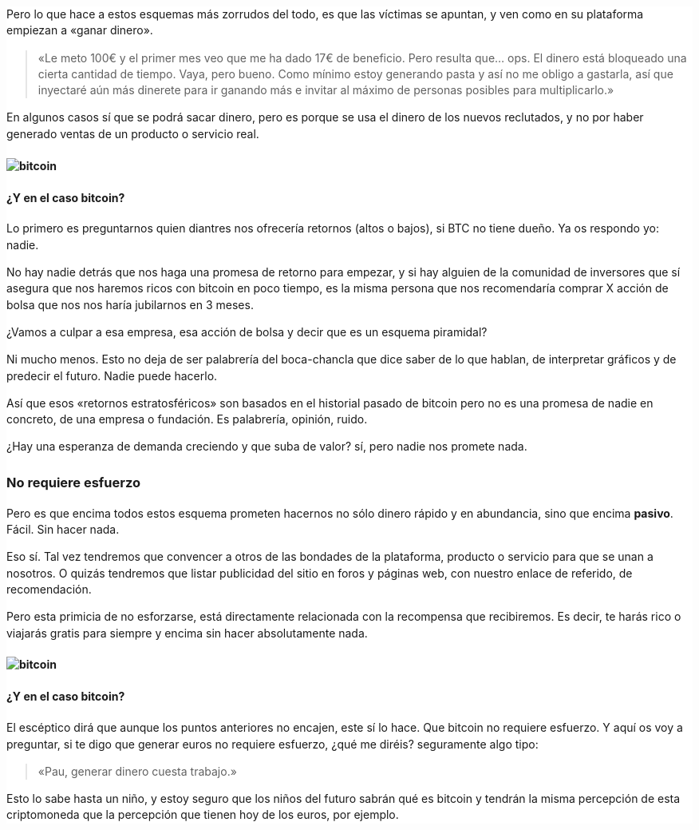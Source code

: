 Pero lo que hace a estos esquemas más zorrudos del todo, es que las víctimas se apuntan, y ven como en su plataforma empiezan a «ganar dinero».

> «Le meto 100€ y el primer mes veo que me ha dado 17€ de beneficio. Pero resulta que… ops. El dinero está bloqueado una cierta cantidad de tiempo. Vaya, pero bueno. Como mínimo estoy generando pasta y así no me obligo a gastarla, así que inyectaré aún más dinerete para ir ganando más e invitar al máximo de personas posibles para multiplicarlo.»

En algunos casos sí que se podrá sacar dinero, pero es porque se usa el dinero de los nuevos reclutados, y no por haber generado ventas de un producto o servicio real.

#### ![bitcoin](./wp-content/uploads/2020/11bitcoin-1.png)

#### ¿Y en el caso bitcoin?

Lo primero es preguntarnos quien diantres nos ofrecería retornos (altos o bajos), si BTC no tiene dueño. Ya os respondo yo: nadie.

No hay nadie detrás que nos haga una promesa de retorno para empezar, y si hay alguien de la comunidad de inversores que sí asegura que nos haremos ricos con bitcoin en poco tiempo, es la misma persona que nos recomendaría comprar X acción de bolsa que nos nos haría jubilarnos en 3 meses.

¿Vamos a culpar a esa empresa, esa acción de bolsa y decir que es un esquema piramidal?

Ni mucho menos. Esto no deja de ser palabrería del boca-chancla que dice saber de lo que hablan, de interpretar gráficos y de predecir el futuro. Nadie puede hacerlo.

Así que esos «retornos estratosféricos» son basados en el historial pasado de bitcoin pero no es una promesa de nadie en concreto, de una empresa o fundación. Es palabrería, opinión, ruido.

¿Hay una esperanza de demanda creciendo y que suba de valor? sí, pero nadie nos promete nada.

### No requiere esfuerzo

Pero es que encima todos estos esquema prometen hacernos no sólo dinero rápido y en abundancia, sino que encima **pasivo**. Fácil. Sin hacer nada.

Eso sí. Tal vez tendremos que convencer a otros de las bondades de la plataforma, producto o servicio para que se unan a nosotros. O quizás tendremos que listar publicidad del sitio en foros y páginas web, con nuestro enlace de referido, de recomendación.

Pero esta primicia de no esforzarse, está directamente relacionada con la recompensa que recibiremos. Es decir, te harás rico o viajarás gratis para siempre y encima sin hacer absolutamente nada.

#### ![bitcoin](./wp-content/uploads/2020/11bitcoin-1.png)

#### ¿Y en el caso bitcoin?

El escéptico dirá que aunque los puntos anteriores no encajen, este sí lo hace. Que bitcoin no requiere esfuerzo. Y aquí os voy a preguntar, si te digo que generar euros no requiere esfuerzo, ¿qué me diréis? seguramente algo tipo:

> «Pau, generar dinero cuesta trabajo.»

Esto lo sabe hasta un niño, y estoy seguro que los niños del futuro sabrán qué es bitcoin y tendrán la misma percepción de esta criptomoneda que la percepción que tienen hoy de los euros, por ejemplo.
